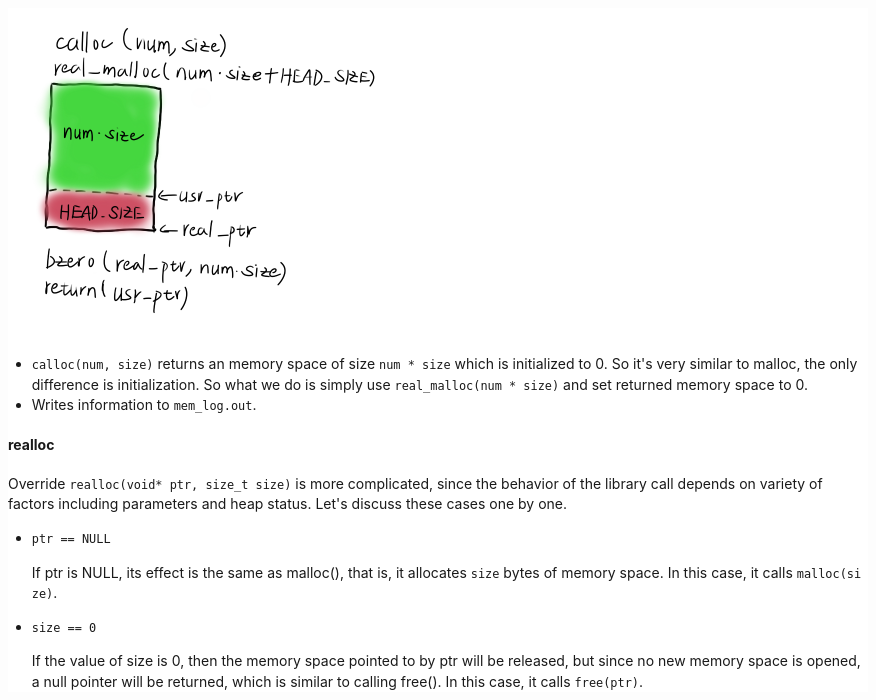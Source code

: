    <img src="calloc.png" alt="avator" style="zoom: 50%;" />

   - `calloc(num, size)` returns an memory space of size `num * size` which is initialized to 0. So it's very similar to malloc, the only difference is initialization. So what we do is simply use `real_malloc(num * size)` and set returned memory space to 0.
   - Writes information to `mem_log.out`.

   #### realloc

   Override `realloc(void* ptr, size_t size)` is more complicated, since the behavior of the library call depends on variety of factors including parameters and heap status. Let's discuss these cases one by one.

   - `ptr == NULL`

     If ptr is NULL, its effect is the same as malloc(), that is, it allocates `size` bytes of memory space. In this case, it calls `malloc(size)`.

   - `size == 0`

     If the value of size is 0, then the memory space pointed to by ptr will be released, but since no new memory space is opened, a null pointer will be returned, which is similar to calling free(). In this case, it calls `free(ptr)`.

